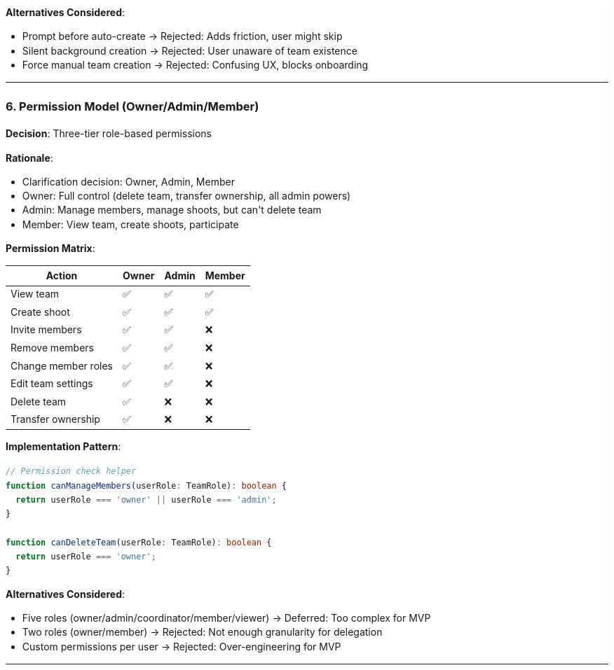 **Alternatives Considered**:
- Prompt before auto-create → Rejected: Adds friction, user might skip
- Silent background creation → Rejected: User unaware of team existence
- Force manual team creation → Rejected: Confusing UX, blocks onboarding

---

### 6. Permission Model (Owner/Admin/Member)

**Decision**: Three-tier role-based permissions

**Rationale**:
- Clarification decision: Owner, Admin, Member
- Owner: Full control (delete team, transfer ownership, all admin powers)
- Admin: Manage members, manage shoots, but can't delete team
- Member: View team, create shoots, participate

**Permission Matrix**:

| Action | Owner | Admin | Member |
|--------|-------|-------|--------|
| View team | ✅ | ✅ | ✅ |
| Create shoot | ✅ | ✅ | ✅ |
| Invite members | ✅ | ✅ | ❌ |
| Remove members | ✅ | ✅ | ❌ |
| Change member roles | ✅ | ✅ | ❌ |
| Edit team settings | ✅ | ✅ | ❌ |
| Delete team | ✅ | ❌ | ❌ |
| Transfer ownership | ✅ | ❌ | ❌ |

**Implementation Pattern**:
```typescript
// Permission check helper
function canManageMembers(userRole: TeamRole): boolean {
  return userRole === 'owner' || userRole === 'admin';
}

function canDeleteTeam(userRole: TeamRole): boolean {
  return userRole === 'owner';
}
```

**Alternatives Considered**:
- Five roles (owner/admin/coordinator/member/viewer) → Deferred: Too complex for MVP
- Two roles (owner/member) → Rejected: Not enough granularity for delegation
- Custom permissions per user → Rejected: Over-engineering for MVP

---
